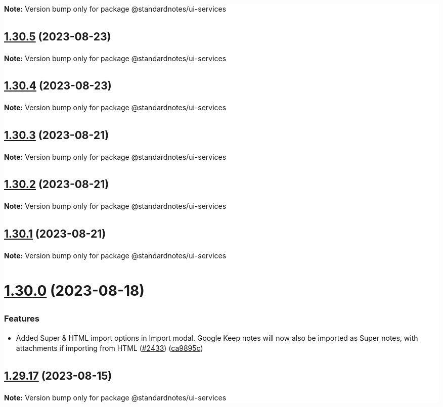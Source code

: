 **Note:** Version bump only for package @standardnotes/ui-services

## [1.30.5](https://github.com/standardnotes/app/compare/@standardnotes/ui-services@1.30.4...@standardnotes/ui-services@1.30.5) (2023-08-23)

**Note:** Version bump only for package @standardnotes/ui-services

## [1.30.4](https://github.com/standardnotes/app/compare/@standardnotes/ui-services@1.30.3...@standardnotes/ui-services@1.30.4) (2023-08-23)

**Note:** Version bump only for package @standardnotes/ui-services

## [1.30.3](https://github.com/standardnotes/app/compare/@standardnotes/ui-services@1.30.2...@standardnotes/ui-services@1.30.3) (2023-08-21)

**Note:** Version bump only for package @standardnotes/ui-services

## [1.30.2](https://github.com/standardnotes/app/compare/@standardnotes/ui-services@1.30.1...@standardnotes/ui-services@1.30.2) (2023-08-21)

**Note:** Version bump only for package @standardnotes/ui-services

## [1.30.1](https://github.com/standardnotes/app/compare/@standardnotes/ui-services@1.30.0...@standardnotes/ui-services@1.30.1) (2023-08-21)

**Note:** Version bump only for package @standardnotes/ui-services

# [1.30.0](https://github.com/standardnotes/app/compare/@standardnotes/ui-services@1.29.17...@standardnotes/ui-services@1.30.0) (2023-08-18)

### Features

* Added Super & HTML import options in Import modal. Google Keep notes will now also be imported as Super notes, with attachments if importing from HTML ([#2433](https://github.com/standardnotes/app/issues/2433)) ([ca9895c](https://github.com/standardnotes/app/commit/ca9895cac117aad16cd2f89633d7613ed54b67bf))

## [1.29.17](https://github.com/standardnotes/app/compare/@standardnotes/ui-services@1.29.16...@standardnotes/ui-services@1.29.17) (2023-08-15)

**Note:** Version bump only for package @standardnotes/ui-services
